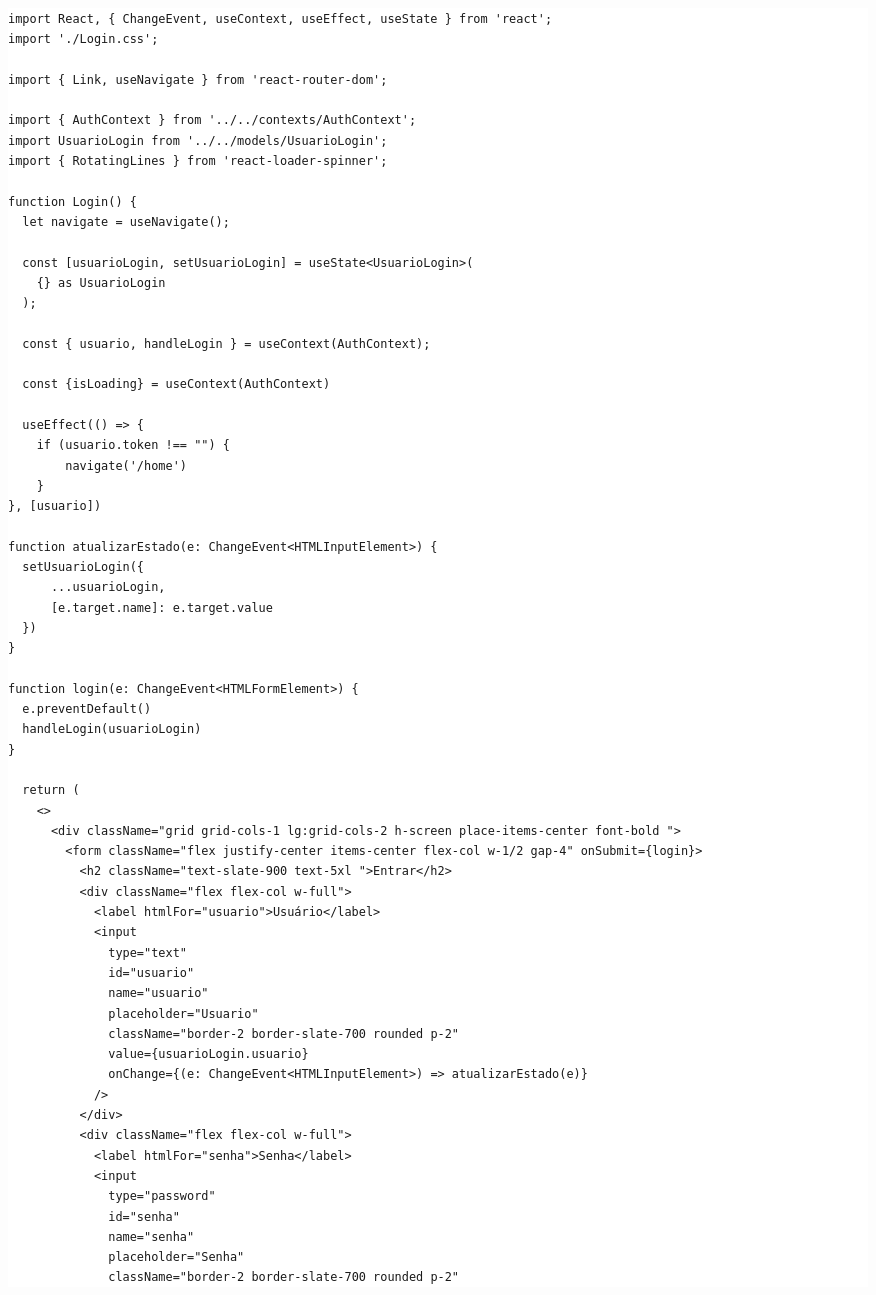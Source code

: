 ```tsx
import React, { ChangeEvent, useContext, useEffect, useState } from 'react';
import './Login.css';

import { Link, useNavigate } from 'react-router-dom';

import { AuthContext } from '../../contexts/AuthContext';
import UsuarioLogin from '../../models/UsuarioLogin';
import { RotatingLines } from 'react-loader-spinner';

function Login() {
  let navigate = useNavigate();

  const [usuarioLogin, setUsuarioLogin] = useState<UsuarioLogin>(
    {} as UsuarioLogin
  );

  const { usuario, handleLogin } = useContext(AuthContext);

  const {isLoading} = useContext(AuthContext) 

  useEffect(() => {
    if (usuario.token !== "") {
        navigate('/home')
    }
}, [usuario])

function atualizarEstado(e: ChangeEvent<HTMLInputElement>) {
  setUsuarioLogin({
      ...usuarioLogin,
      [e.target.name]: e.target.value
  })
}

function login(e: ChangeEvent<HTMLFormElement>) {
  e.preventDefault()
  handleLogin(usuarioLogin)
}

  return (
    <>
      <div className="grid grid-cols-1 lg:grid-cols-2 h-screen place-items-center font-bold ">
        <form className="flex justify-center items-center flex-col w-1/2 gap-4" onSubmit={login}>
          <h2 className="text-slate-900 text-5xl ">Entrar</h2>
          <div className="flex flex-col w-full">
            <label htmlFor="usuario">Usuário</label>
            <input
              type="text"
              id="usuario"
              name="usuario"
              placeholder="Usuario"
              className="border-2 border-slate-700 rounded p-2"
              value={usuarioLogin.usuario} 
              onChange={(e: ChangeEvent<HTMLInputElement>) => atualizarEstado(e)}
            />
          </div>
          <div className="flex flex-col w-full">
            <label htmlFor="senha">Senha</label>
            <input
              type="password"
              id="senha"
              name="senha"
              placeholder="Senha"
              className="border-2 border-slate-700 rounded p-2"
```